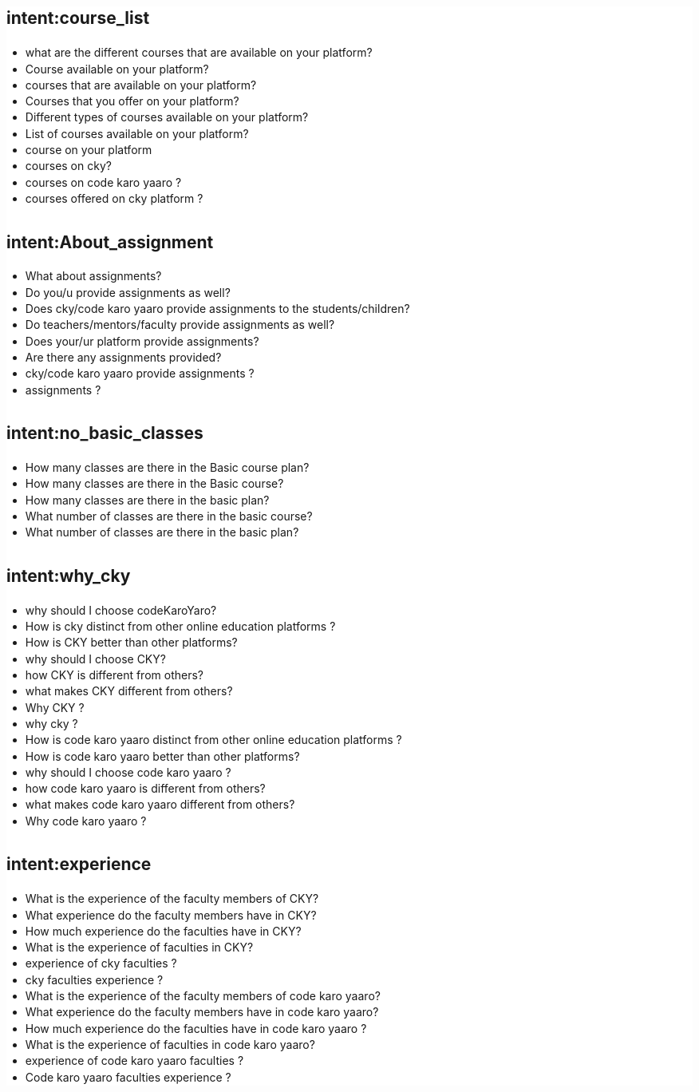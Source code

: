 ## intent:course_list
- what are the different courses that are available on your platform?
- Course available on your platform?
- courses that are available on your platform?
- Courses that you offer on your platform?
- Different types of courses available on your platform?
- List of courses available on your platform?
- course on your platform
- courses on cky?
- courses on code karo yaaro ?
- courses offered on cky platform ?

## intent:About_assignment
- What about assignments?
- Do you/u provide assignments as well?
- Does cky/code karo yaaro provide assignments to the students/children?
- Do teachers/mentors/faculty provide assignments as well?
- Does your/ur platform provide assignments?
- Are there any assignments provided?
- cky/code karo yaaro provide assignments ?
- assignments ?

## intent:no_basic_classes
- How many classes are there in the Basic course plan?
- How many classes are there in the Basic course?
- How many classes are there in the basic plan?
- What number of  classes are there in the basic course?
- What number of  classes are there in the basic plan?

## intent:why_cky
- why should I choose codeKaroYaro?
- How is cky distinct from other online education platforms ?
- How is CKY better than other platforms?
- why should I choose CKY?
- how CKY is different from others?
- what makes CKY different from others?
- Why CKY ?
- why cky ?
- How is code karo yaaro distinct from other online education platforms ?
- How is code karo yaaro better than other platforms?
- why should I choose code karo yaaro ?
- how code karo yaaro is different from others?
- what makes code karo yaaro different from others?
- Why code karo yaaro ?

## intent:experience
- What is the experience of the faculty members of CKY?
- What experience do the faculty members have in CKY?
- How much experience do the faculties have in CKY?
- What is the  experience of faculties in CKY?
- experience of cky faculties ?
- cky faculties experience ?
- What is the experience of the faculty members of code karo yaaro?
- What experience do the faculty members have in code karo yaaro?
- How much experience do the faculties have in code karo yaaro ?
- What is the  experience of faculties in code karo yaaro?
- experience of code karo yaaro faculties ?
- Code karo yaaro faculties experience ?
